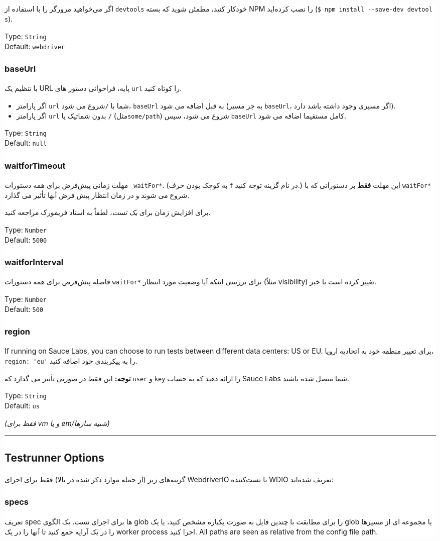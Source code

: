 اگر می‌خواهید مرورگر را با استفاده از `devtools` خودکار کنید، مطمئن شوید که بسته NPM را نصب کرده‌اید (`$ npm install --save-dev devtools`).

Type: `String`<br /> Default: `webdriver`

### baseUrl

با تنظیم یک URL پایه، فراخوانی دستور های `url` را کوتاه کنید.
- اگر پارامتر `url` شما با `/`شروع می شود، `baseUrl` به قبل اضافه می شود (به جز مسیر `baseUrl`، اگر مسیری وجود داشته باشد دارد).
- اگر پارامتر `url` بدون شماتیک یا `/` (مثل`some/path`) شروع می شود، سپس `baseUrl` کامل مستقیما اضافه می شود.

Type: `String`<br /> Default: `null`

### waitforTimeout

مهلت زمانی پیش‌فرض برای همه دستورات ` waitFor*`. (به کوچک بودن حرف `f` در نام گزینه توجه کنید.) این مهلت __فقط__ بر دستوراتی که با `waitFor*` شروع می شوند و در زمان انتظار پیش فرض آنها تأثیر می گذارد.

برای افزایش زمان برای _یک تست_، لطفاً به اسناد فریمورک مراجعه کنید.

Type: `Number`<br /> Default: `5000`

### waitforInterval

فاصله پیش‌فرض برای همه دستورات `waitFor*` برای بررسی اینکه آیا وضعیت مورد انتظار (مثلاً visibility) تغییر کرده است یا خیر.

Type: `Number`<br /> Default: `500`

### region

If running on Sauce Labs, you can choose to run tests between different data centers: US or EU. برای تغییر منطقه خود به اتحادیه اروپا، `region: 'eu'` را به پیکربندی خود اضافه کنید.

__توجه:__ این فقط در صورتی تأثیر می گذارد که `user` و `key` را ارائه دهید که به حساب Sauce Labs شما متصل شده باشند.

Type: `String`<br /> Default: `us`

*(فقط برای vm و یا em/شبیه سازها)*

---

## Testrunner Options

گزینه‌های زیر (از جمله موارد ذکر شده در بالا) فقط برای اجرای WebdriverIO با تست‌کننده WDIO تعریف شده‌اند:

### specs

تعریف spec ها برای اجرای تست. یک الگوی glob را برای مطابقت با چندین فایل به صورت یکباره مشخص کنید، یا یک glob یا مجموعه ای از مسیرها را در یک آرایه جمع کنید تا آنها را در یک worker process اجرا کنید. All paths are seen as relative from the config file path.
